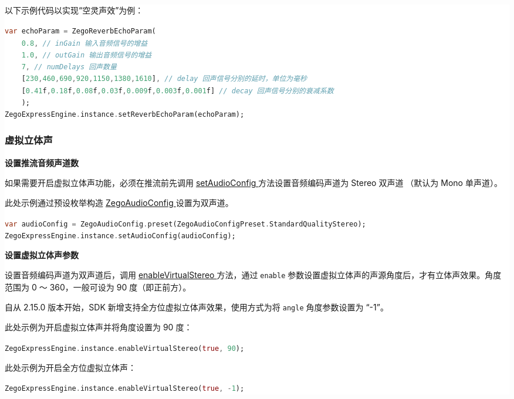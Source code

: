 以下示例代码以实现“空灵声效”为例：

```dart
var echoParam = ZegoReverbEchoParam(
    0.8, // inGain 输入音频信号的增益
    1.0, // outGain 输出音频信号的增益
    7, // numDelays 回声数量
    [230,460,690,920,1150,1380,1610], // delay 回声信号分别的延时，单位为毫秒
    [0.41f,0.18f,0.08f,0.03f,0.009f,0.003f,0.001f] // decay 回声信号分别的衰减系数
    );
ZegoExpressEngine.instance.setReverbEchoParam(echoParam);
```

### 虚拟立体声

**设置推流音频声道数**

如果需要开启虚拟立体声功能，必须在推流前先调用 [setAudioConfig ](https://doc-zh.zego.im/unique-api/express-video-sdk/zh/dart_flutter/zego_express_engine/ZegoExpressEnginePublisher/setAudioConfig.html) 方法设置音频编码声道为 Stereo 双声道 （默认为 Mono 单声道）。

此处示例通过预设枚举构造 [ZegoAudioConfig ](https://doc-zh.zego.im/unique-api/express-video-sdk/zh/dart_flutter/zego_express_engine/ZegoAudioConfig/ZegoAudioConfig.html) 设置为双声道。

```dart
var audioConfig = ZegoAudioConfig.preset(ZegoAudioConfigPreset.StandardQualityStereo);
ZegoExpressEngine.instance.setAudioConfig(audioConfig);
```

**设置虚拟立体声参数**

设置音频编码声道为双声道后，调用 [enableVirtualStereo ](https://doc-zh.zego.im/unique-api/express-video-sdk/zh/dart_flutter/zego_express_engine/ZegoExpressEnginePreprocess/enableVirtualStereo.html) 方法，通过 `enable` 参数设置虚拟立体声的声源角度后，才有立体声效果。角度范围为 0 ～ 360，一般可设为 90 度（即正前方）。

<Note title="说明">



自从 2.15.0 版本开始，SDK 新增支持全方位虚拟立体声效果，使用方式为将 `angle` 角度参数设置为 “-1”。

</Note>




此处示例为开启虚拟立体声并将角度设置为 90 度：

```dart
ZegoExpressEngine.instance.enableVirtualStereo(true, 90);
```

此处示例为开启全方位虚拟立体声：

```dart
ZegoExpressEngine.instance.enableVirtualStereo(true, -1);
```

<Content />

